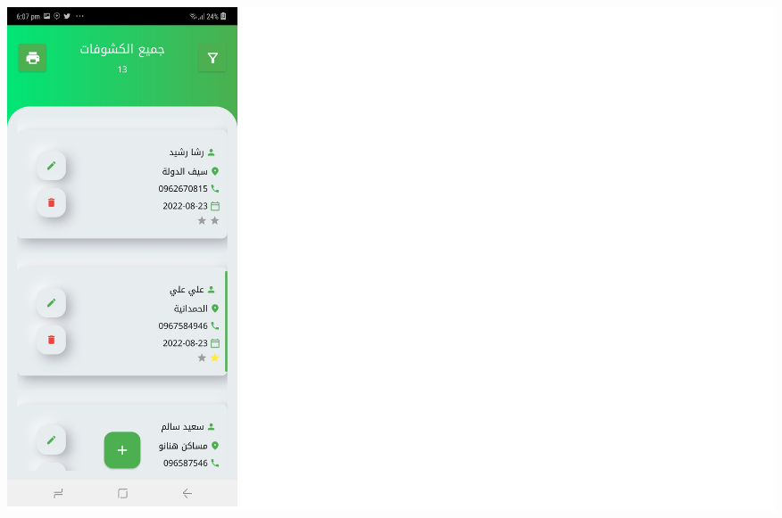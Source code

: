 <img src="https://github.com/ABDULKARIMALBAIK/bank-al-dawa/raw/main/screenshots/Bank7.jpg" width="30%" height="30%" alt="photo6"/>